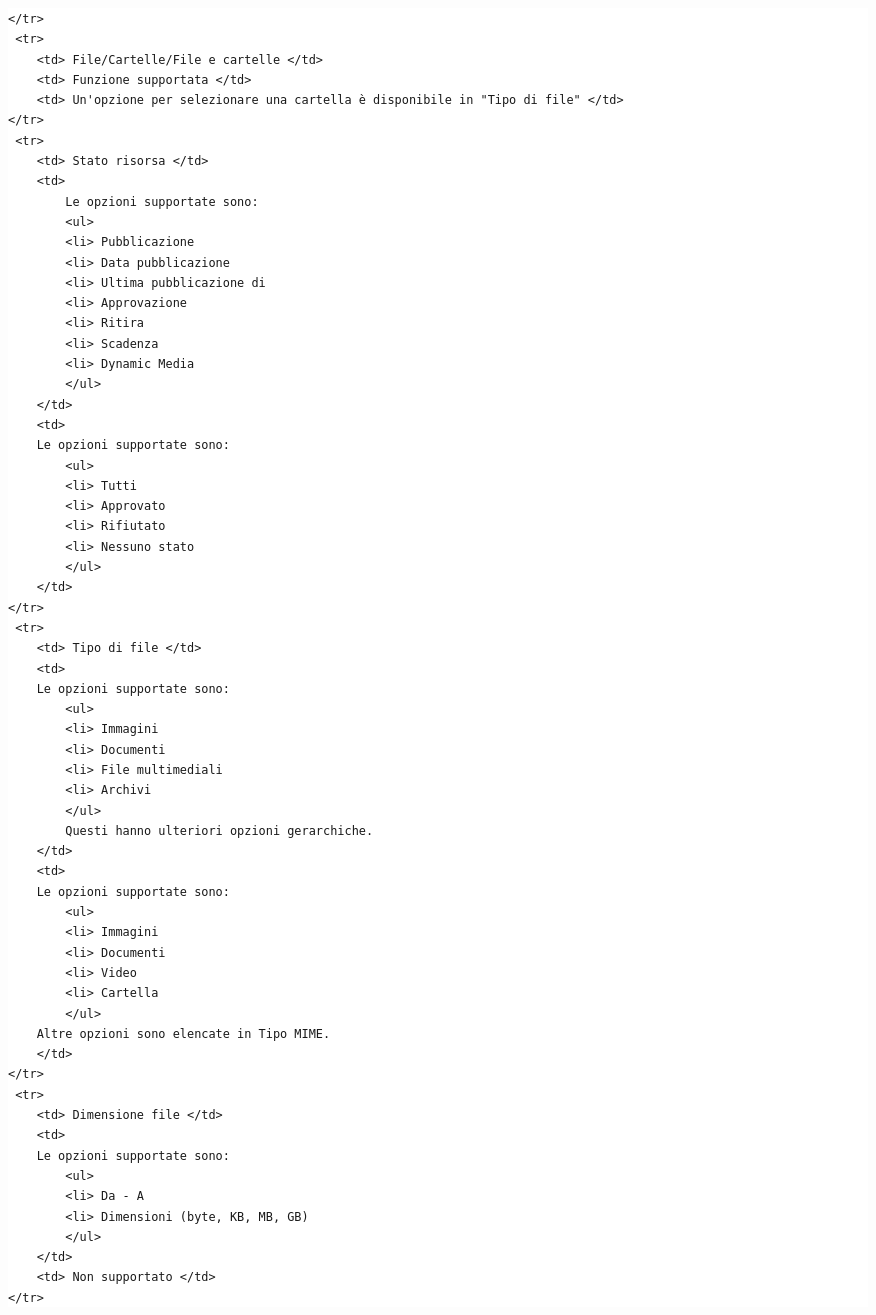     </tr>
     <tr>
        <td> File/Cartelle/File e cartelle </td>
        <td> Funzione supportata </td>
        <td> Un'opzione per selezionare una cartella è disponibile in "Tipo di file" </td>
    </tr>
     <tr>
        <td> Stato risorsa </td>
        <td> 
            Le opzioni supportate sono:
            <ul>
            <li> Pubblicazione
            <li> Data pubblicazione
            <li> Ultima pubblicazione di
            <li> Approvazione 
            <li> Ritira
            <li> Scadenza
            <li> Dynamic Media
            </ul>
        </td>
        <td>
        Le opzioni supportate sono:
            <ul>
            <li> Tutti
            <li> Approvato
            <li> Rifiutato
            <li> Nessuno stato
            </ul> 
        </td>
    </tr>
     <tr>
        <td> Tipo di file </td>
        <td>
        Le opzioni supportate sono:
            <ul>
            <li> Immagini
            <li> Documenti
            <li> File multimediali
            <li> Archivi 
            </ul>
            Questi hanno ulteriori opzioni gerarchiche.
        </td>
        <td>
        Le opzioni supportate sono:
            <ul>
            <li> Immagini
            <li> Documenti
            <li> Video
            <li> Cartella 
            </ul> 
        Altre opzioni sono elencate in Tipo MIME.
        </td>
    </tr>
     <tr>
        <td> Dimensione file </td>
        <td>
        Le opzioni supportate sono:
            <ul>
            <li> Da - A
            <li> Dimensioni (byte, KB, MB, GB)
            </ul> 
        </td>
        <td> Non supportato </td>
    </tr>